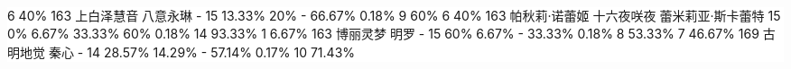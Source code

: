 <td>6</td>
<td>40%
</td></tr>
<tr>
<td>163</td>
<td>上白泽慧音</td>
<td>八意永琳</td>
<td>-</td>
<td>15</td>
<td>13.33%</td>
<td>20%</td>
<td>-</td>
<td>66.67%</td>
<td>0.18%</td>
<td>9</td>
<td>60%</td>
<td>6</td>
<td>40%
</td></tr>
<tr>
<td>163</td>
<td>帕秋莉·诺蕾姬</td>
<td>十六夜咲夜</td>
<td>蕾米莉亚·斯卡蕾特</td>
<td>15</td>
<td>0%</td>
<td>6.67%</td>
<td>33.33%</td>
<td>60%</td>
<td>0.18%</td>
<td>14</td>
<td>93.33%</td>
<td>1</td>
<td>6.67%
</td></tr>
<tr>
<td>163</td>
<td>博丽灵梦</td>
<td>明罗</td>
<td>-</td>
<td>15</td>
<td>60%</td>
<td>6.67%</td>
<td>-</td>
<td>33.33%</td>
<td>0.18%</td>
<td>8</td>
<td>53.33%</td>
<td>7</td>
<td>46.67%
</td></tr>
<tr>
<td>169</td>
<td>古明地觉</td>
<td>秦心</td>
<td>-</td>
<td>14</td>
<td>28.57%</td>
<td>14.29%</td>
<td>-</td>
<td>57.14%</td>
<td>0.17%</td>
<td>10</td>
<td>71.43%</td>
